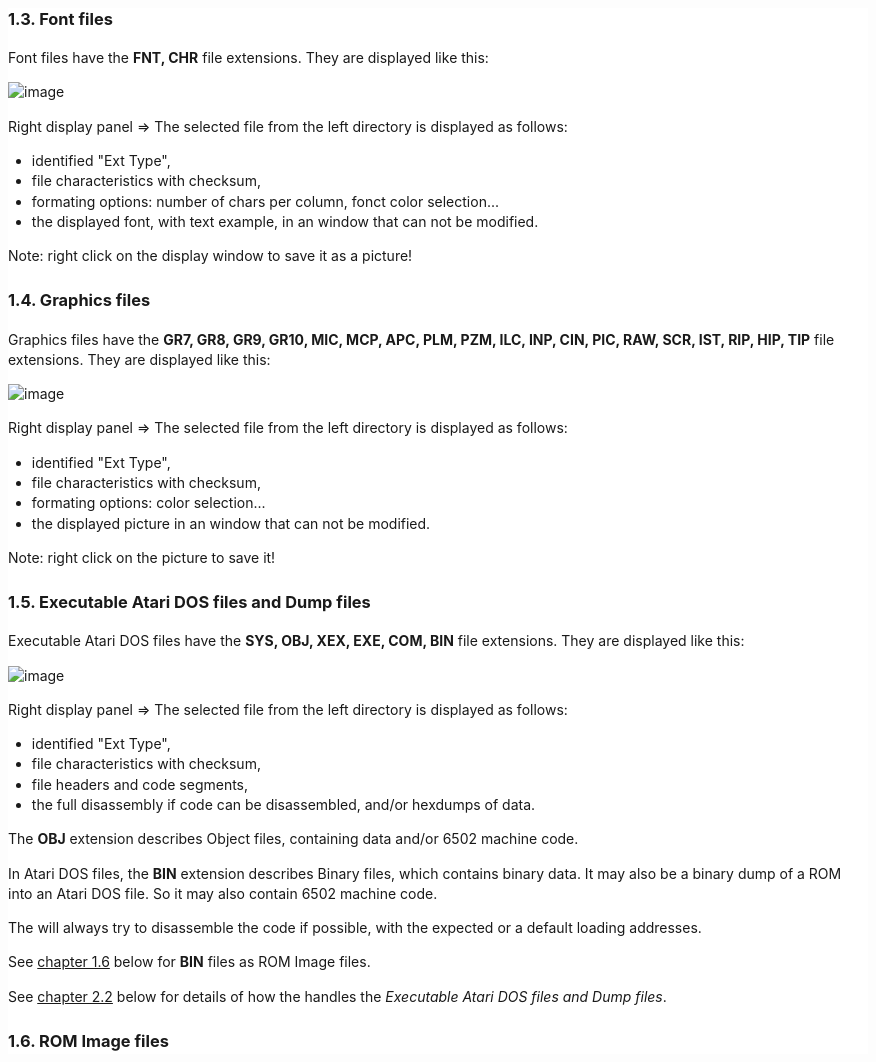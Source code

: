### 1.3. Font files

Font files have the **FNT, CHR** file extensions. They are displayed like this:

![image](https://github.com/user-attachments/assets/970381ee-f79b-4ec5-a807-483df15461f9)

Right display panel => The selected file from the left directory is displayed as follows:
* identified "Ext Type",
* file characteristics with checksum,
* formating options: number of chars per column, fonct color selection...
* the displayed font, with text example, in an window that can not be modified.

Note: right click on the display window to save it as a picture!

### 1.4. Graphics files

Graphics files have the **GR7, GR8, GR9, GR10, MIC, MCP, APC, PLM, PZM, ILC, INP, CIN, PIC, RAW, SCR, IST, RIP, HIP, TIP** file extensions. They are displayed like this:

![image](https://github.com/user-attachments/assets/521c5b6b-8329-4448-838a-9785a3d1cc03)

Right display panel => The selected file from the left directory is displayed as follows:
* identified "Ext Type",
* file characteristics with checksum,
* formating options: color selection...
* the displayed picture in an window that can not be modified.

Note: right click on the picture to save it!

### 1.5. Executable Atari DOS files and Dump files

Executable Atari DOS files have the **SYS, OBJ, XEX, EXE, COM, BIN** file extensions. They are displayed like this:

![image](https://github.com/user-attachments/assets/464d209c-553a-44e7-a7f0-ac0ff4bf4d82)

Right display panel => The selected file from the left directory is displayed as follows:
* identified "Ext Type",
* file characteristics with checksum,
* file headers and code segments,
* the full disassembly if code can be disassembled, and/or hexdumps of data.

The **OBJ** extension describes Object files, containing data and/or 6502 machine code.

In Atari DOS files, the **BIN** extension describes Binary files, which contains binary data. It may also be a binary dump of a ROM into an Atari DOS file. So it may also contain 6502 machine code. 

The  will always try to disassemble the code if possible, with the expected or a default loading addresses.

See [chapter 1.6](#16-rom-image-files) below for **BIN** files as ROM Image files.

See [chapter 2.2](#22-display-of-executable-atari-dos-files) below for details of how the handles the *Executable Atari DOS files and Dump files*.

### 1.6. ROM Image files
